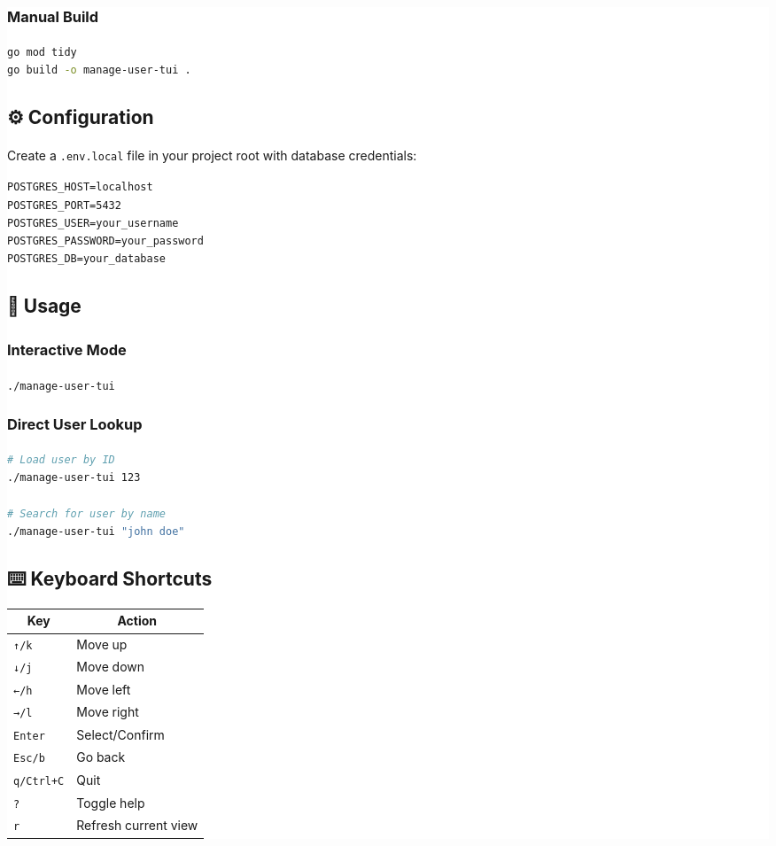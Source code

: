 ### Manual Build

```bash
go mod tidy
go build -o manage-user-tui .
```

## ⚙️ Configuration

Create a `.env.local` file in your project root with database credentials:

```env
POSTGRES_HOST=localhost
POSTGRES_PORT=5432
POSTGRES_USER=your_username
POSTGRES_PASSWORD=your_password
POSTGRES_DB=your_database
```

## 🚀 Usage

### Interactive Mode

```bash
./manage-user-tui
```

### Direct User Lookup

```bash
# Load user by ID
./manage-user-tui 123

# Search for user by name
./manage-user-tui "john doe"
```

## ⌨️ Keyboard Shortcuts

| Key        | Action               |
| ---------- | -------------------- |
| `↑/k`      | Move up              |
| `↓/j`      | Move down            |
| `←/h`      | Move left            |
| `→/l`      | Move right           |
| `Enter`    | Select/Confirm       |
| `Esc/b`    | Go back              |
| `q/Ctrl+C` | Quit                 |
| `?`        | Toggle help          |
| `r`        | Refresh current view |
